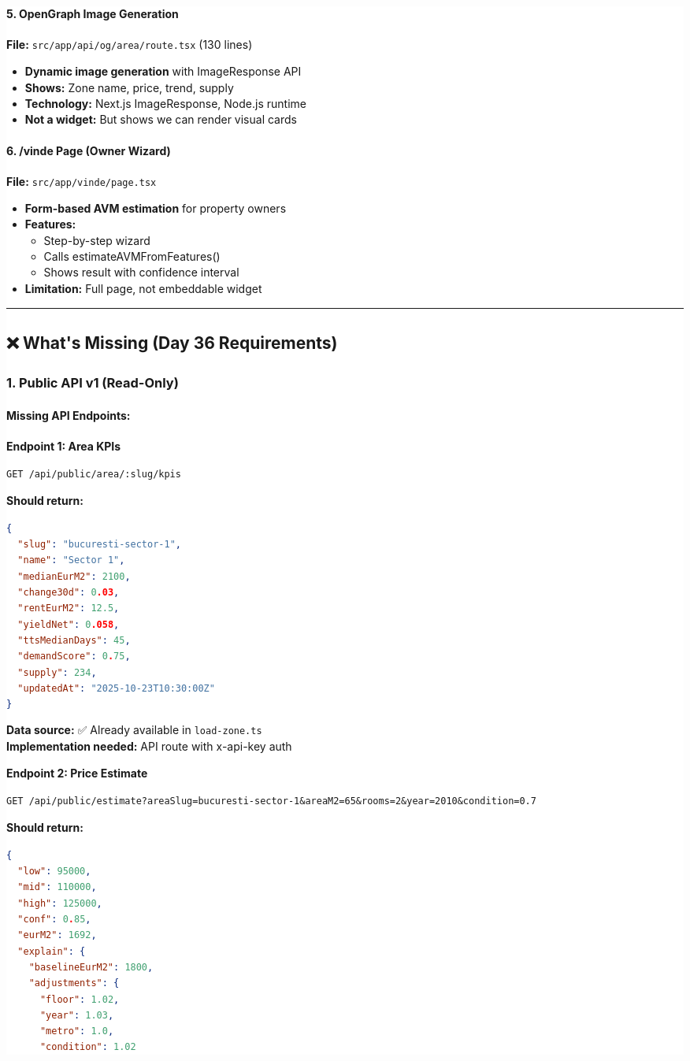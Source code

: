 #### 5. **OpenGraph Image Generation**
**File:** `src/app/api/og/area/route.tsx` (130 lines)
- **Dynamic image generation** with ImageResponse API
- **Shows:** Zone name, price, trend, supply
- **Technology:** Next.js ImageResponse, Node.js runtime
- **Not a widget:** But shows we can render visual cards

#### 6. **/vinde Page (Owner Wizard)**
**File:** `src/app/vinde/page.tsx`
- **Form-based AVM estimation** for property owners
- **Features:**
  - Step-by-step wizard
  - Calls estimateAVMFromFeatures()
  - Shows result with confidence interval
- **Limitation:** Full page, not embeddable widget

---

## ❌ What's Missing (Day 36 Requirements)

### 1. **Public API v1 (Read-Only)**

#### Missing API Endpoints:

**Endpoint 1: Area KPIs**
```
GET /api/public/area/:slug/kpis
```
**Should return:**
```json
{
  "slug": "bucuresti-sector-1",
  "name": "Sector 1",
  "medianEurM2": 2100,
  "change30d": 0.03,
  "rentEurM2": 12.5,
  "yieldNet": 0.058,
  "ttsMedianDays": 45,
  "demandScore": 0.75,
  "supply": 234,
  "updatedAt": "2025-10-23T10:30:00Z"
}
```
**Data source:** ✅ Already available in `load-zone.ts`  
**Implementation needed:** API route with x-api-key auth

**Endpoint 2: Price Estimate**
```
GET /api/public/estimate?areaSlug=bucuresti-sector-1&areaM2=65&rooms=2&year=2010&condition=0.7
```
**Should return:**
```json
{
  "low": 95000,
  "mid": 110000,
  "high": 125000,
  "conf": 0.85,
  "eurM2": 1692,
  "explain": {
    "baselineEurM2": 1800,
    "adjustments": {
      "floor": 1.02,
      "year": 1.03,
      "metro": 1.0,
      "condition": 1.02
```